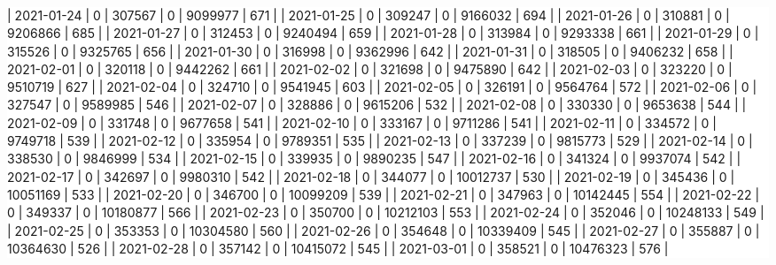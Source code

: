 | 2021-01-24 | 0 | 307567 | 0 | 9099977 | 671 |
| 2021-01-25 | 0 | 309247 | 0 | 9166032 | 694 |
| 2021-01-26 | 0 | 310881 | 0 | 9206866 | 685 |
| 2021-01-27 | 0 | 312453 | 0 | 9240494 | 659 |
| 2021-01-28 | 0 | 313984 | 0 | 9293338 | 661 |
| 2021-01-29 | 0 | 315526 | 0 | 9325765 | 656 |
| 2021-01-30 | 0 | 316998 | 0 | 9362996 | 642 |
| 2021-01-31 | 0 | 318505 | 0 | 9406232 | 658 |
| 2021-02-01 | 0 | 320118 | 0 | 9442262 | 661 |
| 2021-02-02 | 0 | 321698 | 0 | 9475890 | 642 |
| 2021-02-03 | 0 | 323220 | 0 | 9510719 | 627 |
| 2021-02-04 | 0 | 324710 | 0 | 9541945 | 603 |
| 2021-02-05 | 0 | 326191 | 0 | 9564764 | 572 |
| 2021-02-06 | 0 | 327547 | 0 | 9589985 | 546 |
| 2021-02-07 | 0 | 328886 | 0 | 9615206 | 532 |
| 2021-02-08 | 0 | 330330 | 0 | 9653638 | 544 |
| 2021-02-09 | 0 | 331748 | 0 | 9677658 | 541 |
| 2021-02-10 | 0 | 333167 | 0 | 9711286 | 541 |
| 2021-02-11 | 0 | 334572 | 0 | 9749718 | 539 |
| 2021-02-12 | 0 | 335954 | 0 | 9789351 | 535 |
| 2021-02-13 | 0 | 337239 | 0 | 9815773 | 529 |
| 2021-02-14 | 0 | 338530 | 0 | 9846999 | 534 |
| 2021-02-15 | 0 | 339935 | 0 | 9890235 | 547 |
| 2021-02-16 | 0 | 341324 | 0 | 9937074 | 542 |
| 2021-02-17 | 0 | 342697 | 0 | 9980310 | 542 |
| 2021-02-18 | 0 | 344077 | 0 | 10012737 | 530 |
| 2021-02-19 | 0 | 345436 | 0 | 10051169 | 533 |
| 2021-02-20 | 0 | 346700 | 0 | 10099209 | 539 |
| 2021-02-21 | 0 | 347963 | 0 | 10142445 | 554 |
| 2021-02-22 | 0 | 349337 | 0 | 10180877 | 566 |
| 2021-02-23 | 0 | 350700 | 0 | 10212103 | 553 |
| 2021-02-24 | 0 | 352046 | 0 | 10248133 | 549 |
| 2021-02-25 | 0 | 353353 | 0 | 10304580 | 560 |
| 2021-02-26 | 0 | 354648 | 0 | 10339409 | 545 |
| 2021-02-27 | 0 | 355887 | 0 | 10364630 | 526 |
| 2021-02-28 | 0 | 357142 | 0 | 10415072 | 545 |
| 2021-03-01 | 0 | 358521 | 0 | 10476323 | 576 |